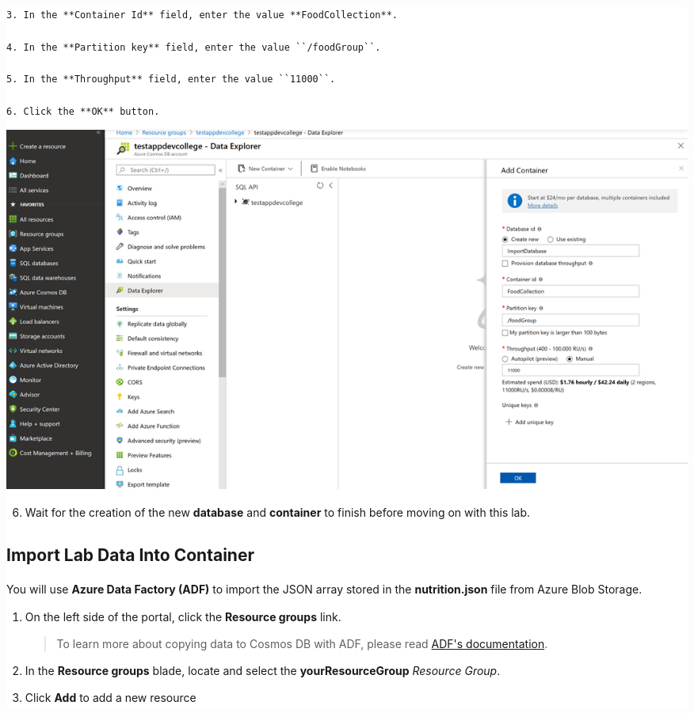     3. In the **Container Id** field, enter the value **FoodCollection**.

    4. In the **Partition key** field, enter the value ``/foodGroup``.

    5. In the **Throughput** field, enter the value ``11000``.

    6. Click the **OK** button.

![Cosmos DB: Food Collection](./img/CosmosFoodCollection.png)

6. Wait for the creation of the new **database** and **container** to finish before moving on with this lab.

## Import Lab Data Into Container

You will use **Azure Data Factory (ADF)** to import the JSON array stored in the **nutrition.json** file from Azure Blob Storage. 

1. On the left side of the portal, click the **Resource groups** link.

    > To learn more about copying data to Cosmos DB with ADF, please read [ADF's documentation](https://docs.microsoft.com/en-us/azure/data-factory/connector-azure-cosmos-db). 

2. In the **Resource groups** blade, locate and select the **yourResourceGroup** *Resource Group*.

3. Click **Add** to add a new resource
